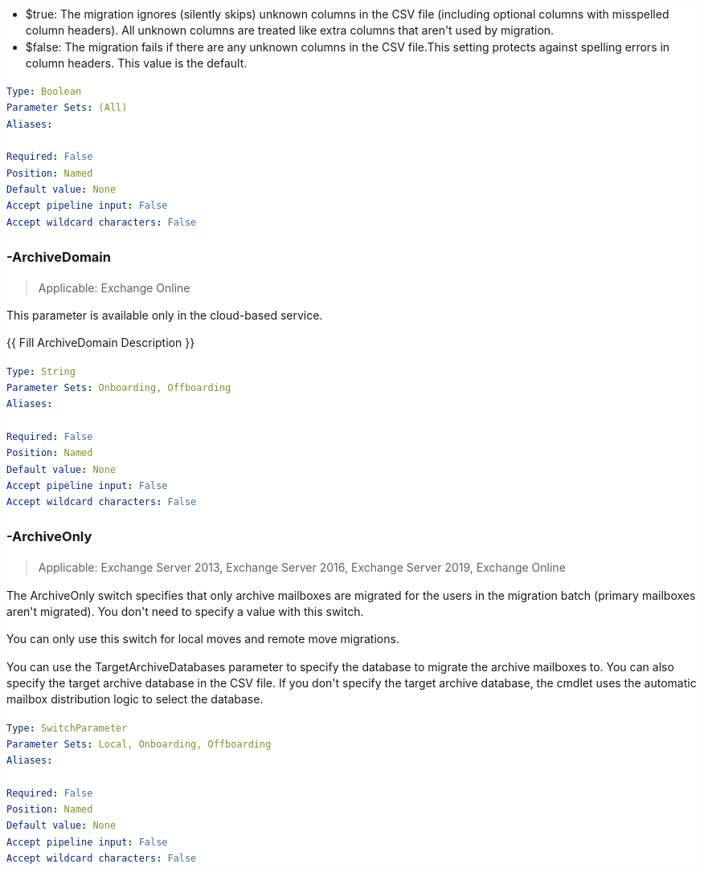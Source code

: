 - $true: The migration ignores (silently skips) unknown columns in the CSV file (including optional columns with misspelled column headers). All unknown columns are treated like extra columns that aren't used by migration.
- $false: The migration fails if there are any unknown columns in the CSV file.This setting protects against spelling errors in column headers. This value is the default.

```yaml
Type: Boolean
Parameter Sets: (All)
Aliases:

Required: False
Position: Named
Default value: None
Accept pipeline input: False
Accept wildcard characters: False
```

### -ArchiveDomain

> Applicable: Exchange Online

This parameter is available only in the cloud-based service.

{{ Fill ArchiveDomain Description }}

```yaml
Type: String
Parameter Sets: Onboarding, Offboarding
Aliases:

Required: False
Position: Named
Default value: None
Accept pipeline input: False
Accept wildcard characters: False
```

### -ArchiveOnly

> Applicable: Exchange Server 2013, Exchange Server 2016, Exchange Server 2019, Exchange Online

The ArchiveOnly switch specifies that only archive mailboxes are migrated for the users in the migration batch (primary mailboxes aren't migrated). You don't need to specify a value with this switch.

You can only use this switch for local moves and remote move migrations.

You can use the TargetArchiveDatabases parameter to specify the database to migrate the archive mailboxes to. You can also specify the target archive database in the CSV file. If you don't specify the target archive database, the cmdlet uses the automatic mailbox distribution logic to select the database.

```yaml
Type: SwitchParameter
Parameter Sets: Local, Onboarding, Offboarding
Aliases:

Required: False
Position: Named
Default value: None
Accept pipeline input: False
Accept wildcard characters: False
```
